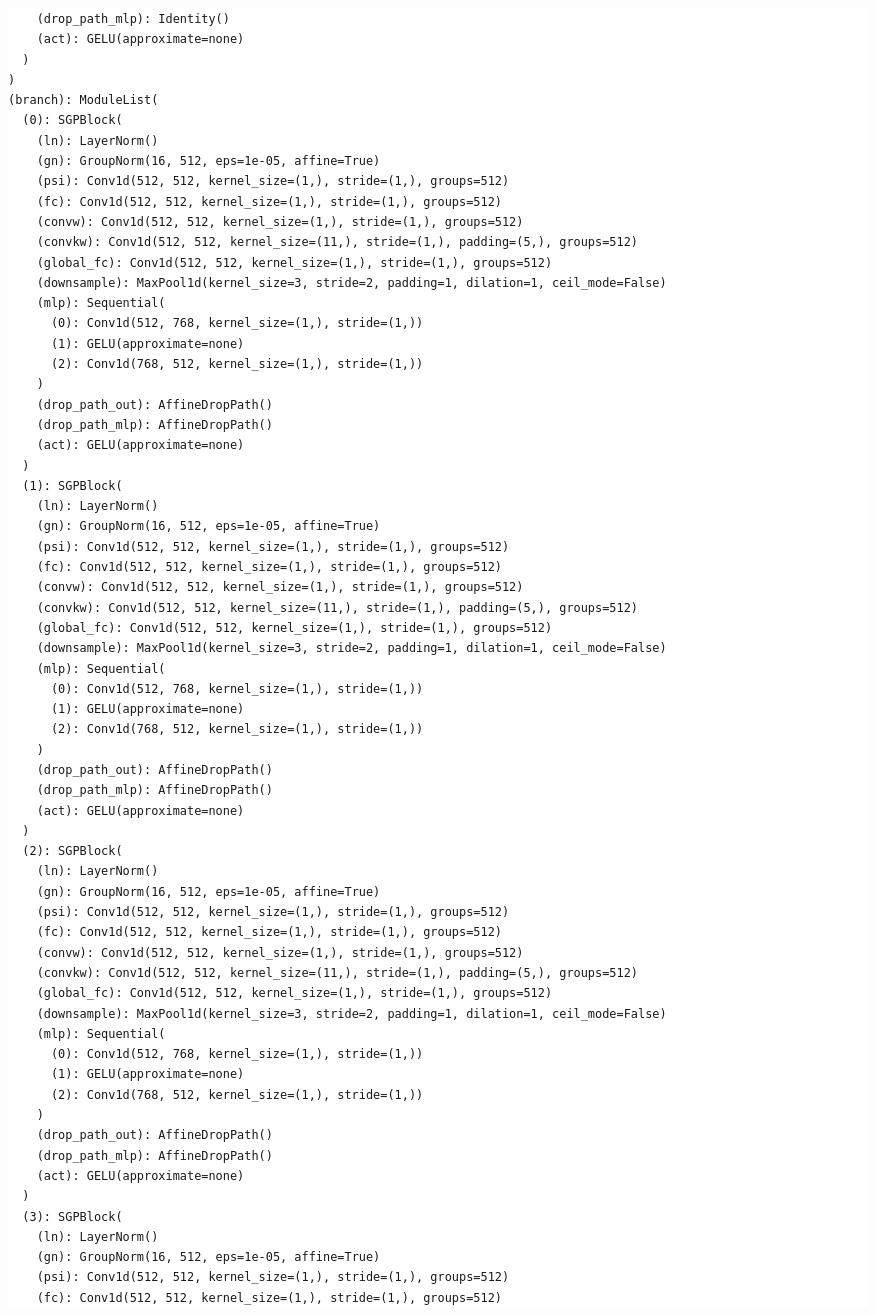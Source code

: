         (drop_path_mlp): Identity()
        (act): GELU(approximate=none)
      )
    )
    (branch): ModuleList(
      (0): SGPBlock(
        (ln): LayerNorm()
        (gn): GroupNorm(16, 512, eps=1e-05, affine=True)
        (psi): Conv1d(512, 512, kernel_size=(1,), stride=(1,), groups=512)
        (fc): Conv1d(512, 512, kernel_size=(1,), stride=(1,), groups=512)
        (convw): Conv1d(512, 512, kernel_size=(1,), stride=(1,), groups=512)
        (convkw): Conv1d(512, 512, kernel_size=(11,), stride=(1,), padding=(5,), groups=512)
        (global_fc): Conv1d(512, 512, kernel_size=(1,), stride=(1,), groups=512)
        (downsample): MaxPool1d(kernel_size=3, stride=2, padding=1, dilation=1, ceil_mode=False)
        (mlp): Sequential(
          (0): Conv1d(512, 768, kernel_size=(1,), stride=(1,))
          (1): GELU(approximate=none)
          (2): Conv1d(768, 512, kernel_size=(1,), stride=(1,))
        )
        (drop_path_out): AffineDropPath()
        (drop_path_mlp): AffineDropPath()
        (act): GELU(approximate=none)
      )
      (1): SGPBlock(
        (ln): LayerNorm()
        (gn): GroupNorm(16, 512, eps=1e-05, affine=True)
        (psi): Conv1d(512, 512, kernel_size=(1,), stride=(1,), groups=512)
        (fc): Conv1d(512, 512, kernel_size=(1,), stride=(1,), groups=512)
        (convw): Conv1d(512, 512, kernel_size=(1,), stride=(1,), groups=512)
        (convkw): Conv1d(512, 512, kernel_size=(11,), stride=(1,), padding=(5,), groups=512)
        (global_fc): Conv1d(512, 512, kernel_size=(1,), stride=(1,), groups=512)
        (downsample): MaxPool1d(kernel_size=3, stride=2, padding=1, dilation=1, ceil_mode=False)
        (mlp): Sequential(
          (0): Conv1d(512, 768, kernel_size=(1,), stride=(1,))
          (1): GELU(approximate=none)
          (2): Conv1d(768, 512, kernel_size=(1,), stride=(1,))
        )
        (drop_path_out): AffineDropPath()
        (drop_path_mlp): AffineDropPath()
        (act): GELU(approximate=none)
      )
      (2): SGPBlock(
        (ln): LayerNorm()
        (gn): GroupNorm(16, 512, eps=1e-05, affine=True)
        (psi): Conv1d(512, 512, kernel_size=(1,), stride=(1,), groups=512)
        (fc): Conv1d(512, 512, kernel_size=(1,), stride=(1,), groups=512)
        (convw): Conv1d(512, 512, kernel_size=(1,), stride=(1,), groups=512)
        (convkw): Conv1d(512, 512, kernel_size=(11,), stride=(1,), padding=(5,), groups=512)
        (global_fc): Conv1d(512, 512, kernel_size=(1,), stride=(1,), groups=512)
        (downsample): MaxPool1d(kernel_size=3, stride=2, padding=1, dilation=1, ceil_mode=False)
        (mlp): Sequential(
          (0): Conv1d(512, 768, kernel_size=(1,), stride=(1,))
          (1): GELU(approximate=none)
          (2): Conv1d(768, 512, kernel_size=(1,), stride=(1,))
        )
        (drop_path_out): AffineDropPath()
        (drop_path_mlp): AffineDropPath()
        (act): GELU(approximate=none)
      )
      (3): SGPBlock(
        (ln): LayerNorm()
        (gn): GroupNorm(16, 512, eps=1e-05, affine=True)
        (psi): Conv1d(512, 512, kernel_size=(1,), stride=(1,), groups=512)
        (fc): Conv1d(512, 512, kernel_size=(1,), stride=(1,), groups=512)